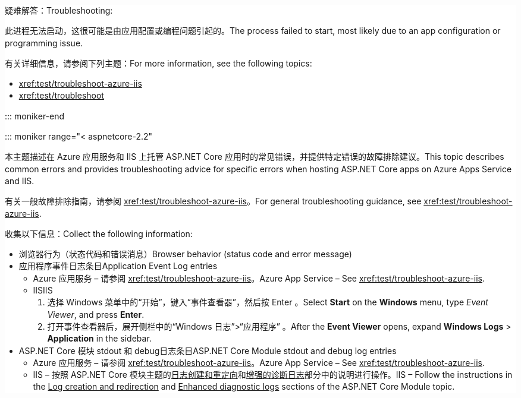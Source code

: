 <span data-ttu-id="7d9cc-326">疑难解答：</span><span class="sxs-lookup"><span data-stu-id="7d9cc-326">Troubleshooting:</span></span>

<span data-ttu-id="7d9cc-327">此进程无法启动，这很可能是由应用配置或编程问题引起的。</span><span class="sxs-lookup"><span data-stu-id="7d9cc-327">The process failed to start, most likely due to an app configuration or programming issue.</span></span>

<span data-ttu-id="7d9cc-328">有关详细信息，请参阅下列主题：</span><span class="sxs-lookup"><span data-stu-id="7d9cc-328">For more information, see the following topics:</span></span>

* <xref:test/troubleshoot-azure-iis>
* <xref:test/troubleshoot>

::: moniker-end

::: moniker range="< aspnetcore-2.2"

<span data-ttu-id="7d9cc-329">本主题描述在 Azure 应用服务和 IIS 上托管 ASP.NET Core 应用时的常见错误，并提供特定错误的故障排除建议。</span><span class="sxs-lookup"><span data-stu-id="7d9cc-329">This topic describes common errors and provides troubleshooting advice for specific errors when hosting ASP.NET Core apps on Azure Apps Service and IIS.</span></span>

<span data-ttu-id="7d9cc-330">有关一般故障排除指南，请参阅 <xref:test/troubleshoot-azure-iis>。</span><span class="sxs-lookup"><span data-stu-id="7d9cc-330">For general troubleshooting guidance, see <xref:test/troubleshoot-azure-iis>.</span></span>

<span data-ttu-id="7d9cc-331">收集以下信息：</span><span class="sxs-lookup"><span data-stu-id="7d9cc-331">Collect the following information:</span></span>

* <span data-ttu-id="7d9cc-332">浏览器行为（状态代码和错误消息）</span><span class="sxs-lookup"><span data-stu-id="7d9cc-332">Browser behavior (status code and error message)</span></span>
* <span data-ttu-id="7d9cc-333">应用程序事件日志条目</span><span class="sxs-lookup"><span data-stu-id="7d9cc-333">Application Event Log entries</span></span>
  * <span data-ttu-id="7d9cc-334">Azure 应用服务 &ndash; 请参阅 <xref:test/troubleshoot-azure-iis>。</span><span class="sxs-lookup"><span data-stu-id="7d9cc-334">Azure App Service &ndash; See <xref:test/troubleshoot-azure-iis>.</span></span>
  * <span data-ttu-id="7d9cc-335">IIS</span><span class="sxs-lookup"><span data-stu-id="7d9cc-335">IIS</span></span>
    1. <span data-ttu-id="7d9cc-336">选择 Windows 菜单中的“开始”，键入“事件查看器”，然后按 Enter     。</span><span class="sxs-lookup"><span data-stu-id="7d9cc-336">Select **Start** on the **Windows** menu, type *Event Viewer*, and press **Enter**.</span></span>
    1. <span data-ttu-id="7d9cc-337">打开事件查看器后，展开侧栏中的“Windows 日志”>“应用程序”    。</span><span class="sxs-lookup"><span data-stu-id="7d9cc-337">After the **Event Viewer** opens, expand **Windows Logs** > **Application** in the sidebar.</span></span>
* <span data-ttu-id="7d9cc-338">ASP.NET Core 模块 stdout 和 debug日志条目</span><span class="sxs-lookup"><span data-stu-id="7d9cc-338">ASP.NET Core Module stdout and debug log entries</span></span>
  * <span data-ttu-id="7d9cc-339">Azure 应用服务 &ndash; 请参阅 <xref:test/troubleshoot-azure-iis>。</span><span class="sxs-lookup"><span data-stu-id="7d9cc-339">Azure App Service &ndash; See <xref:test/troubleshoot-azure-iis>.</span></span>
  * <span data-ttu-id="7d9cc-340">IIS &ndash; 按照 ASP.NET Core 模块主题的[日志创建和重定向](xref:host-and-deploy/aspnet-core-module#log-creation-and-redirection)和[增强的诊断日志](xref:host-and-deploy/aspnet-core-module#enhanced-diagnostic-logs)部分中的说明进行操作。</span><span class="sxs-lookup"><span data-stu-id="7d9cc-340">IIS &ndash; Follow the instructions in the [Log creation and redirection](xref:host-and-deploy/aspnet-core-module#log-creation-and-redirection) and [Enhanced diagnostic logs](xref:host-and-deploy/aspnet-core-module#enhanced-diagnostic-logs) sections of the ASP.NET Core Module topic.</span></span>
